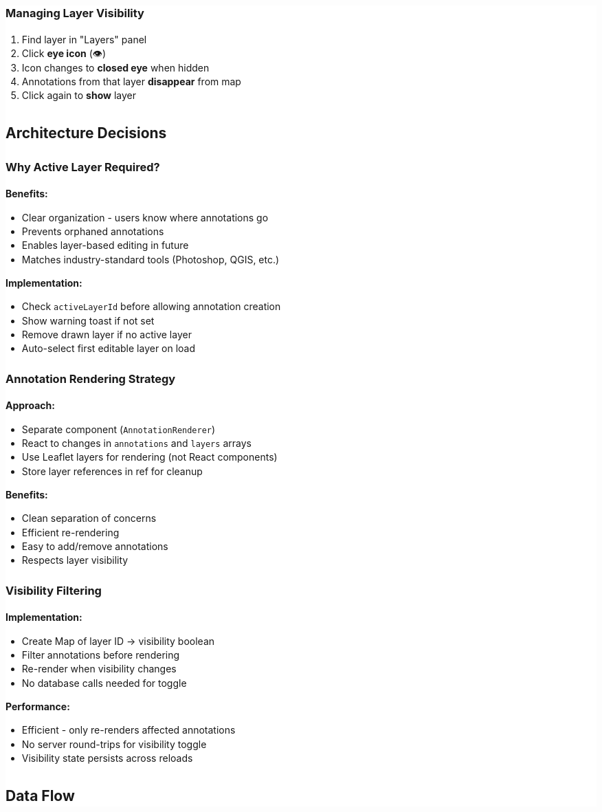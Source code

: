 ### Managing Layer Visibility

1. Find layer in "Layers" panel
2. Click **eye icon** (👁)
3. Icon changes to **closed eye** when hidden
4. Annotations from that layer **disappear** from map
5. Click again to **show** layer

## Architecture Decisions

### Why Active Layer Required?

**Benefits:**
- Clear organization - users know where annotations go
- Prevents orphaned annotations
- Enables layer-based editing in future
- Matches industry-standard tools (Photoshop, QGIS, etc.)

**Implementation:**
- Check `activeLayerId` before allowing annotation creation
- Show warning toast if not set
- Remove drawn layer if no active layer
- Auto-select first editable layer on load

### Annotation Rendering Strategy

**Approach:**
- Separate component (`AnnotationRenderer`)
- React to changes in `annotations` and `layers` arrays
- Use Leaflet layers for rendering (not React components)
- Store layer references in ref for cleanup

**Benefits:**
- Clean separation of concerns
- Efficient re-rendering
- Easy to add/remove annotations
- Respects layer visibility

### Visibility Filtering

**Implementation:**
- Create Map of layer ID → visibility boolean
- Filter annotations before rendering
- Re-render when visibility changes
- No database calls needed for toggle

**Performance:**
- Efficient - only re-renders affected annotations
- No server round-trips for visibility toggle
- Visibility state persists across reloads

## Data Flow
